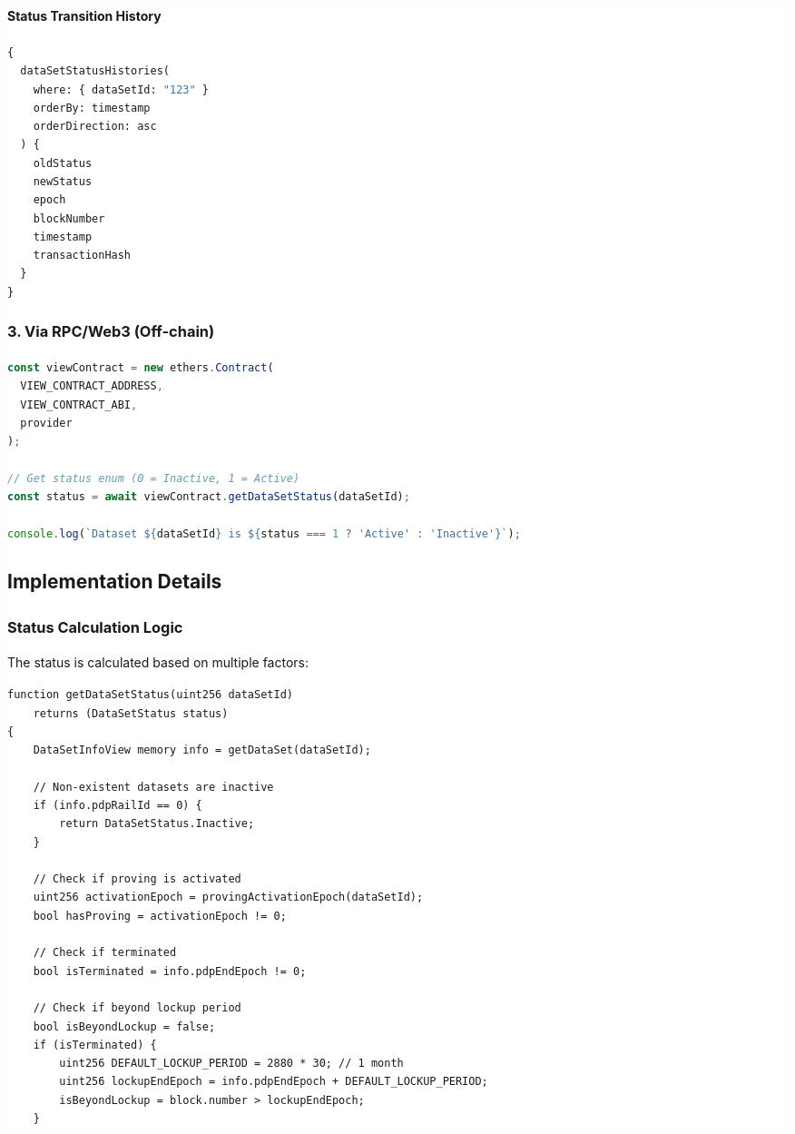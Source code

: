 #### Status Transition History

```graphql
{
  dataSetStatusHistories(
    where: { dataSetId: "123" }
    orderBy: timestamp
    orderDirection: asc
  ) {
    oldStatus
    newStatus
    epoch
    blockNumber
    timestamp
    transactionHash
  }
}
```

### 3. Via RPC/Web3 (Off-chain)

```javascript
const viewContract = new ethers.Contract(
  VIEW_CONTRACT_ADDRESS,
  VIEW_CONTRACT_ABI,
  provider
);

// Get status enum (0 = Inactive, 1 = Active)
const status = await viewContract.getDataSetStatus(dataSetId);

console.log(`Dataset ${dataSetId} is ${status === 1 ? 'Active' : 'Inactive'}`);
```

## Implementation Details

### Status Calculation Logic

The status is calculated based on multiple factors:

```solidity
function getDataSetStatus(uint256 dataSetId) 
    returns (DataSetStatus status) 
{
    DataSetInfoView memory info = getDataSet(dataSetId);
    
    // Non-existent datasets are inactive
    if (info.pdpRailId == 0) {
        return DataSetStatus.Inactive;
    }
    
    // Check if proving is activated
    uint256 activationEpoch = provingActivationEpoch(dataSetId);
    bool hasProving = activationEpoch != 0;
    
    // Check if terminated
    bool isTerminated = info.pdpEndEpoch != 0;
    
    // Check if beyond lockup period
    bool isBeyondLockup = false;
    if (isTerminated) {
        uint256 DEFAULT_LOCKUP_PERIOD = 2880 * 30; // 1 month
        uint256 lockupEndEpoch = info.pdpEndEpoch + DEFAULT_LOCKUP_PERIOD;
        isBeyondLockup = block.number > lockupEndEpoch;
    }
```